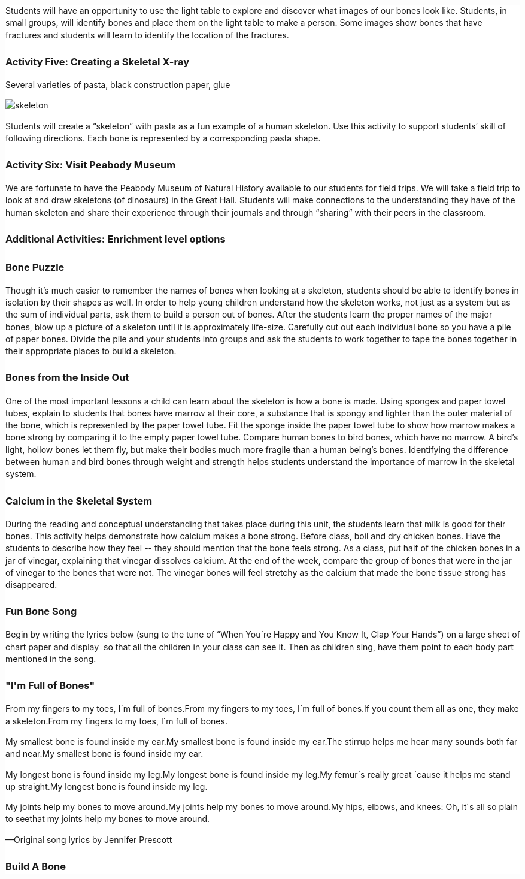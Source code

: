 <p>Students will have an opportunity to use the light table to explore and discover what images of our bones look like. Students, in small groups, will identify bones and place them on the light table to make a person. Some images show bones that have fractures and students will learn to identify the location of the fractures.</p>
<h3>Activity Five: Creating a Skeletal X-ray</h3>
<p>Several varieties of pasta, black construction paper, glue</p>
<p><img src="/curriculum/images/2019/19.03.11.04.png" alt="skeleton" /></p>
<p>Students will create a &ldquo;skeleton&rdquo; with pasta as a fun example of a human skeleton. Use this activity to support students&rsquo; skill of following directions. Each bone is represented by a corresponding pasta shape.</p>
<h3>Activity Six: Visit Peabody Museum</h3>
<p>We are fortunate to have the Peabody Museum of Natural History available to our students for field trips. We will take a field trip to look at and draw skeletons (of dinosaurs) in the Great Hall. Students will make connections to the understanding they have of the human skeleton and share their experience through their journals and through &ldquo;sharing&rdquo; with their peers in the classroom.</p>
<h3>Additional Activities: Enrichment level options</h3>
<h3>Bone Puzzle</h3>
<p>Though it&rsquo;s much easier to remember the names of bones when looking at a skeleton, students should be able to identify bones in isolation by their shapes as well. In order to help young children understand how the skeleton works, not just as a system but as the sum of individual parts, ask them to build a person out of bones. After the students learn the proper names of the major bones, blow up a picture of a skeleton until it is approximately life-size. Carefully cut out each individual bone so you have a pile of paper bones. Divide the pile and your students into groups and ask the students to work together to tape the bones together in their appropriate places to build a skeleton.</p>
<h3>Bones from the Inside Out</h3>
<p>One of the most important lessons a child can learn about the skeleton is how a bone is made. Using sponges and paper towel tubes, explain to students that bones have marrow at their core, a substance that is spongy and lighter than the outer material of the bone, which is represented by the paper towel tube. Fit the sponge inside the paper towel tube to show how marrow makes a bone strong by comparing it to the empty paper towel tube. Compare human bones to bird bones, which have no marrow. A bird&rsquo;s light, hollow bones let them fly, but make their bodies much more fragile than a human being&rsquo;s bones. Identifying the difference between human and bird bones through weight and strength helps students understand the importance of marrow in the skeletal system.</p>
<h3>Calcium in the Skeletal System</h3>
<p>During the reading and conceptual understanding that takes place during this unit, the students learn that milk is good for their bones. This activity helps demonstrate how calcium makes a bone strong. Before class, boil and dry chicken bones. Have the students to describe how they feel -- they should mention that the bone feels strong. As a class, put half of the chicken bones in a jar of vinegar, explaining that vinegar dissolves calcium. At the end of the week, compare the group of bones that were in the jar of vinegar to the bones that were not. The vinegar bones will feel stretchy as the calcium that made the bone tissue strong has disappeared.</p>
<h3>Fun Bone Song</h3>
<p>Begin by writing the lyrics below (sung to the tune of &ldquo;When You&acute;re Happy and You Know It, Clap Your Hands&rdquo;) on a large sheet of chart paper and display&nbsp; so that all the children in your class can see it. Then as children sing, have them point to each body part mentioned in the song.</p>
<h3>"I'm Full of Bones"</h3>
<p>From my fingers to my toes, I&acute;m full of bones.From my fingers to my toes, I&acute;m full of bones.If you count them all as one, they make a skeleton.From my fingers to my toes, I&acute;m full of bones.</p>
<p>My smallest bone is found inside my ear.My smallest bone is found inside my ear.The stirrup helps me hear many sounds both far and near.My smallest bone is found inside my ear.</p>
<p>My longest bone is found inside my leg.My longest bone is found inside my leg.My femur&acute;s really great &acute;cause it helps me stand up straight.My longest bone is found inside my leg.</p>
<p>My joints help my bones to move around.My joints help my bones to move around.My hips, elbows, and knees: Oh, it&acute;s all so plain to seethat my joints help my bones to move around.</p>
<p>&mdash;Original song lyrics by Jennifer Prescott</p>
<h3>Build A Bone</h3>